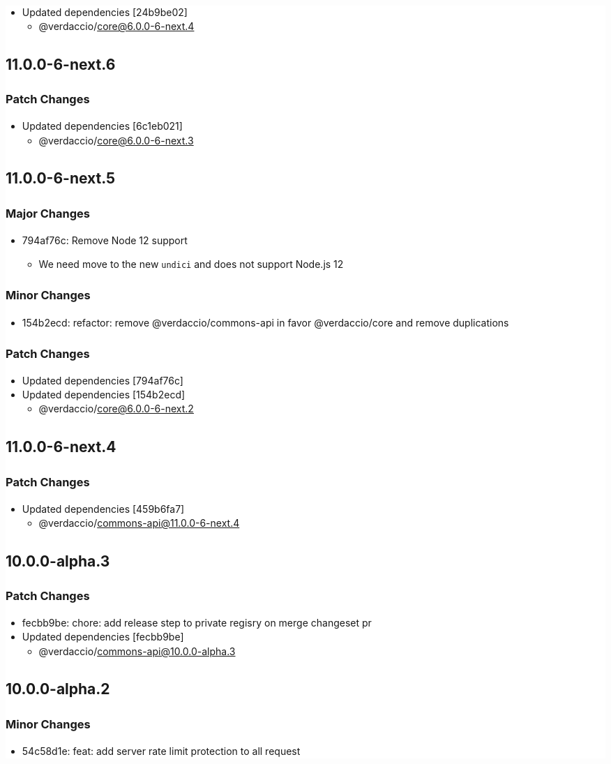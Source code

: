 - Updated dependencies [24b9be02]
  - @verdaccio/core@6.0.0-6-next.4

## 11.0.0-6-next.6

### Patch Changes

- Updated dependencies [6c1eb021]
  - @verdaccio/core@6.0.0-6-next.3

## 11.0.0-6-next.5

### Major Changes

- 794af76c: Remove Node 12 support

  - We need move to the new `undici` and does not support Node.js 12

### Minor Changes

- 154b2ecd: refactor: remove @verdaccio/commons-api in favor @verdaccio/core and remove duplications

### Patch Changes

- Updated dependencies [794af76c]
- Updated dependencies [154b2ecd]
  - @verdaccio/core@6.0.0-6-next.2

## 11.0.0-6-next.4

### Patch Changes

- Updated dependencies [459b6fa7]
  - @verdaccio/commons-api@11.0.0-6-next.4

## 10.0.0-alpha.3

### Patch Changes

- fecbb9be: chore: add release step to private regisry on merge changeset pr
- Updated dependencies [fecbb9be]
  - @verdaccio/commons-api@10.0.0-alpha.3

## 10.0.0-alpha.2

### Minor Changes

- 54c58d1e: feat: add server rate limit protection to all request
